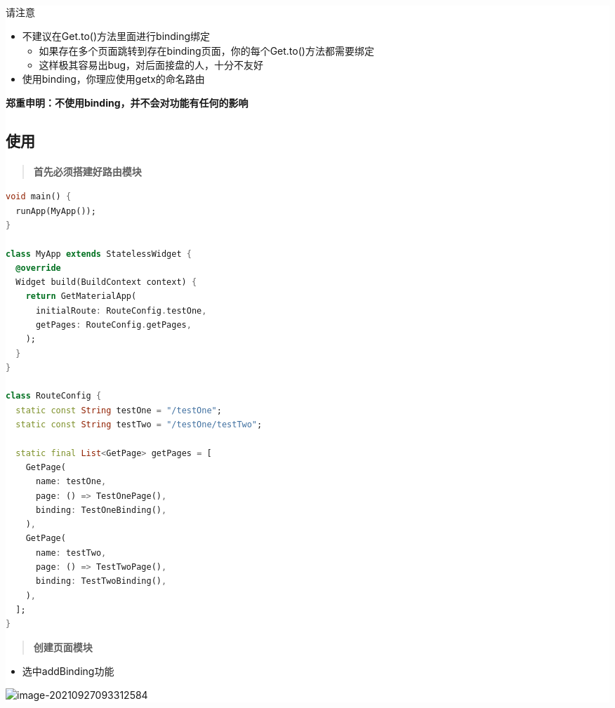 请注意

- 不建议在Get.to()方法里面进行binding绑定
  - 如果存在多个页面跳转到存在binding页面，你的每个Get.to()方法都需要绑定
  - 这样极其容易出bug，对后面接盘的人，十分不友好
- 使用binding，你理应使用getx的命名路由

**郑重申明：不使用binding，并不会对功能有任何的影响**

## 使用

> **首先必须搭建好路由模块**

```dart
void main() {
  runApp(MyApp());
}

class MyApp extends StatelessWidget {
  @override
  Widget build(BuildContext context) {
    return GetMaterialApp(
      initialRoute: RouteConfig.testOne,
      getPages: RouteConfig.getPages,
    );
  }
}

class RouteConfig {
  static const String testOne = "/testOne";
  static const String testTwo = "/testOne/testTwo";

  static final List<GetPage> getPages = [
    GetPage(
      name: testOne,
      page: () => TestOnePage(),
      binding: TestOneBinding(),
    ),
    GetPage(
      name: testTwo,
      page: () => TestTwoPage(),
      binding: TestTwoBinding(),
    ),
  ];
}

```

> **创建页面模块**

- 选中addBinding功能

![image-20210927093312584](https://p3-juejin.byteimg.com/tos-cn-i-k3u1fbpfcp/a096e86c22af4b3496c0e188185770ce~tplv-k3u1fbpfcp-zoom-in-crop-mark:4536:0:0:0.image)
